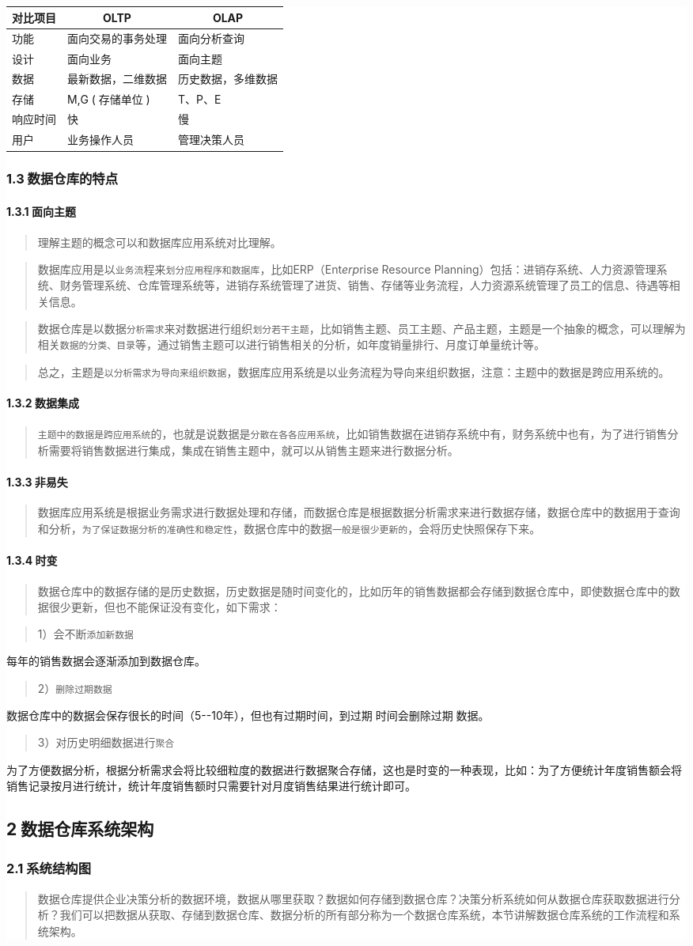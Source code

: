 
对比项目 | OLTP | OLAP
---|---|---
功能 | 面向交易的事务处理 | 面向分析查询
设计 | 面向业务 | 面向主题
数据 | 最新数据，二维数据 | 历史数据，多维数据
存储 | M,G ( 存储单位 ) | T、P、E
响应时间 | 快 | 慢
用户 | 业务操作人员 | 管理决策人员

### 1.3 数据仓库的特点

#### 1.3.1 面向主题

> 理解主题的概念可以和数据库应用系统对比理解。

> 数据库应用是以`业务流`程来`划分应用程序和数据库`，比如ERP（Ent*erp*rise Resource Planning）包括：进销存系统、人力资源管理系统、财务管理系统、仓库管理系统等，进销存系统管理了进货、销售、存储等业务流程，人力资源系统管理了员工的信息、待遇等相关信息。

> 数据仓库是以数据`分析需求`来对数据进行组织`划分若干主题`，比如销售主题、员工主题、产品主题，主题是一个抽象的概念，可以理解为相关`数据的分类、目录`等，通过销售主题可以进行销售相关的分析，如年度销量排行、月度订单量统计等。

> 总之，主题是`以分析需求为导向来组织数据`，数据库应用系统是以业务流程为导向来组织数据，注意：主题中的数据是跨应用系统的。

#### 1.3.2 数据集成

> `主题中的数据是跨应用系统`的，也就是说数据是`分散在各各应用系统`，比如销售数据在进销存系统中有，财务系统中也有，为了进行销售分析需要将销售数据进行集成，集成在销售主题中，就可以从销售主题来进行数据分析。

#### 1.3.3 非易失

> 数据库应用系统是根据业务需求进行数据处理和存储，而数据仓库是根据数据分析需求来进行数据存储，数据仓库中的数据用于查询和分析，`为了保证数据分析的准确性和稳定性`，数据仓库中的数据`一般是很少更新的`，会将历史快照保存下来。

#### 1.3.4 时变

> 数据仓库中的数据存储的是历史数据，历史数据是随时间变化的，比如历年的销售数据都会存储到数据仓库中，即使数据仓库中的数据很少更新，但也不能保证没有变化，如下需求：

> 1）会不断`添加新数据`

每年的销售数据会逐渐添加到数据仓库。

> 2）`删除过期数据`

数据仓库中的数据会保存很长的时间（5--10年），但也有过期时间，到过期 时间会删除过期 数据。

> 3）对历史明细数据进行`聚合`

为了方便数据分析，根据分析需求会将比较细粒度的数据进行数据聚合存储，这也是时变的一种表现，比如：为了方便统计年度销售额会将销售记录按月进行统计，统计年度销售额时只需要针对月度销售结果进行统计即可。

## 2 数据仓库系统架构

### 2.1 系统结构图

> 数据仓库提供企业决策分析的数据环境，数据从哪里获取？数据如何存储到数据仓库？决策分析系统如何从数据仓库获取数据进行分析？我们可以把数据从获取、存储到数据仓库、数据分析的所有部分称为一个数据仓库系统，本节讲解数据仓库系统的工作流程和系统架构。
